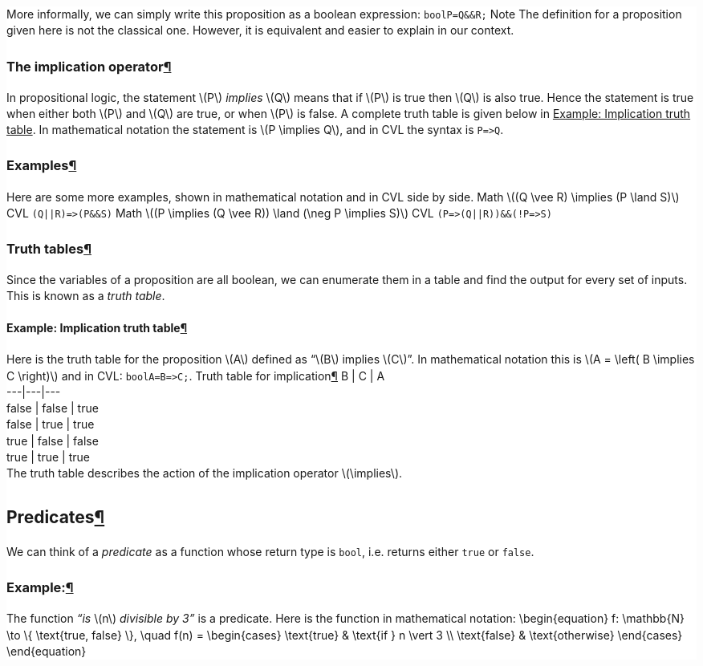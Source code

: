 More informally, we can simply write this proposition as a boolean expression:
`boolP=Q&&R;`
Note
The definition for a proposition given here is not the classical one. However, it is equivalent and easier to explain in our context.
### The implication operator[¶](https://docs.certora.com/projects/tutorials/en/latest/lesson1_prerequisites/propositional_logic.html#the-implication-operator "Link to this heading")
In propositional logic, the statement \\(P\\) _implies_ \\(Q\\) means that if \\(P\\) is true then \\(Q\\) is also true. Hence the statement is true when either both \\(P\\) and \\(Q\\) are true, or when \\(P\\) is false. A complete truth table is given below in [Example: Implication truth table](https://docs.certora.com/projects/tutorials/en/latest/lesson1_prerequisites/propositional_logic.html#example-implication-table).
In mathematical notation the statement is \\(P \implies Q\\), and in CVL the syntax is `P=>Q`.
### Examples[¶](https://docs.certora.com/projects/tutorials/en/latest/lesson1_prerequisites/propositional_logic.html#examples "Link to this heading")
Here are some more examples, shown in mathematical notation and in CVL side by side.
Math
\\((Q \vee R) \implies (P \land S)\\)
CVL
`(Q||R)=>(P&&S)`
Math
\\((P \implies (Q \vee R)) \land (\neg P \implies S)\\)
CVL
`(P=>(Q||R))&&(!P=>S)`
### Truth tables[¶](https://docs.certora.com/projects/tutorials/en/latest/lesson1_prerequisites/propositional_logic.html#truth-tables "Link to this heading")
Since the variables of a proposition are all boolean, we can enumerate them in a table and find the output for every set of inputs. This is known as a _truth table_.
#### Example: Implication truth table[¶](https://docs.certora.com/projects/tutorials/en/latest/lesson1_prerequisites/propositional_logic.html#example-implication-truth-table "Link to this heading")
Here is the truth table for the proposition \\(A\\) defined as “\\(B\\) implies \\(C\\)”. In mathematical notation this is \\(A = \left( B \implies C \right)\\) and in CVL:
`boolA=B=>C;`.
Truth table for implication[¶](https://docs.certora.com/projects/tutorials/en/latest/lesson1_prerequisites/propositional_logic.html#id4 "Link to this table") B | C | A  
---|---|---  
false | false | true  
false | true | true  
true | false | false  
true | true | true  
The truth table describes the action of the implication operator \\(\implies\\).
## Predicates[¶](https://docs.certora.com/projects/tutorials/en/latest/lesson1_prerequisites/propositional_logic.html#predicates "Link to this heading")
We can think of a _predicate_ as a function whose return type is `bool`, i.e. returns either `true` or `false`.
### Example:[¶](https://docs.certora.com/projects/tutorials/en/latest/lesson1_prerequisites/propositional_logic.html#id2 "Link to this heading")
The function _“is_ \\(n\\) _divisible by 3”_ is a predicate. Here is the function in mathematical notation:
\begin{equation} f: \mathbb{N} \to \\{ \text{true, false} \\}, \quad f(n) = \begin{cases} \text{true} & \text{if } n \vert 3 \\\ \text{false} & \text{otherwise} \end{cases} \end{equation}